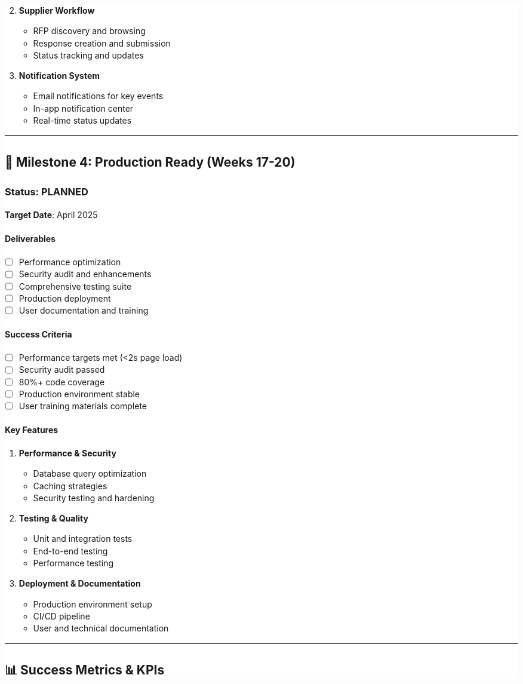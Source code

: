 2. **Supplier Workflow**
   - RFP discovery and browsing
   - Response creation and submission
   - Status tracking and updates

3. **Notification System**
   - Email notifications for key events
   - In-app notification center
   - Real-time status updates

---

## 🚀 Milestone 4: Production Ready (Weeks 17-20)

### Status: PLANNED

**Target Date**: April 2025  

#### Deliverables

- [ ] Performance optimization
- [ ] Security audit and enhancements
- [ ] Comprehensive testing suite
- [ ] Production deployment
- [ ] User documentation and training

#### Success Criteria

- [ ] Performance targets met (<2s page load)
- [ ] Security audit passed
- [ ] 80%+ code coverage
- [ ] Production environment stable
- [ ] User training materials complete

#### Key Features

1. **Performance & Security**
   - Database query optimization
   - Caching strategies
   - Security testing and hardening

2. **Testing & Quality**
   - Unit and integration tests
   - End-to-end testing
   - Performance testing

3. **Deployment & Documentation**
   - Production environment setup
   - CI/CD pipeline
   - User and technical documentation

---

## 📊 Success Metrics & KPIs
